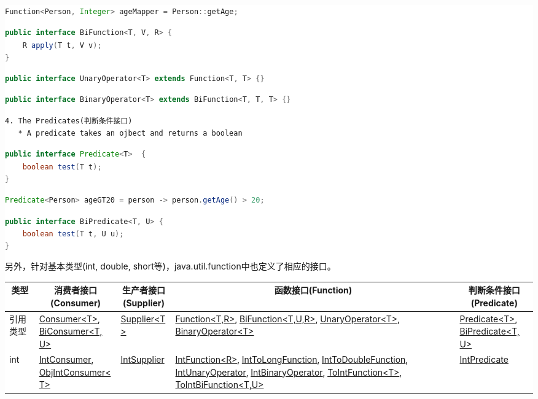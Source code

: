 ```java
Function<Person, Integer> ageMapper = Person::getAge;
```

```java
public interface BiFunction<T, V, R> {
    R apply(T t, V v);
}
```

```java
public interface UnaryOperator<T> extends Function<T, T> {}
```

```java
public interface BinaryOperator<T> extends BiFunction<T, T, T> {}
```


    4. The Predicates(判断条件接口)
       * A predicate takes an ojbect and returns a boolean

```java
public interface Predicate<T>  {
    boolean test(T t);
}
```

```java
Predicate<Person> ageGT20 = person -> person.getAge() > 20;
```

```java
public interface BiPredicate<T, U> {
    boolean test(T t, U u);
}
```

另外，针对基本类型(int, double, short等)，java.util.function中也定义了相应的接口。

类型 | 消费者接口(Consumer) | 生产者接口(Supplier) | 函数接口(Function) | 判断条件接口(Predicate)
------- | ------------------ | ------------------ | ----------------- | --------
引用类型 | [Consumer\<T\>](https://docs.oracle.com/en/java/javase/11/docs/api/java.base/java/util/function/Consumer.html), [BiConsumer\<T,​U\>](https://docs.oracle.com/en/java/javase/11/docs/api/java.base/java/util/function/BiConsumer.html) | [Supplier\<T\>](https://docs.oracle.com/en/java/javase/11/docs/api/java.base/java/util/function/Supplier.html) | [Function\<T,​R\>](https://docs.oracle.com/en/java/javase/11/docs/api/java.base/java/util/function/Function.html), [BiFunction\<T,​U,​R\>](https://docs.oracle.com/en/java/javase/11/docs/api/java.base/java/util/function/BiFunction.html), [UnaryOperator\<T\>](https://docs.oracle.com/en/java/javase/11/docs/api/java.base/java/util/function/UnaryOperator.html), [BinaryOperator\<T\>](https://docs.oracle.com/en/java/javase/11/docs/api/java.base/java/util/function/BinaryOperator.html) | [Predicate\<T\>](https://docs.oracle.com/en/java/javase/11/docs/api/java.base/java/util/function/Predicate.html), [BiPredicate\<T,​U\>](https://docs.oracle.com/en/java/javase/11/docs/api/java.base/java/util/function/BiPredicate.html)
int | [IntConsumer](https://docs.oracle.com/en/java/javase/11/docs/api/java.base/java/util/function/IntConsumer.html), [ObjIntConsumer\<T\>](https://docs.oracle.com/en/java/javase/11/docs/api/java.base/java/util/function/ObjIntConsumer.html) | [IntSupplier](https://docs.oracle.com/en/java/javase/11/docs/api/java.base/java/util/function/IntSupplier.html) | [IntFunction\<R\>](https://docs.oracle.com/en/java/javase/11/docs/api/java.base/java/util/function/IntFunction.html), [IntToLongFunction](https://docs.oracle.com/en/java/javase/11/docs/api/java.base/java/util/function/IntToLongFunction.html), [IntToDoubleFunction](https://docs.oracle.com/en/java/javase/11/docs/api/java.base/java/util/function/IntToDoubleFunction.html), [IntUnaryOperator](https://docs.oracle.com/en/java/javase/11/docs/api/java.base/java/util/function/IntUnaryOperator.html), [IntBinaryOperator](https://docs.oracle.com/en/java/javase/11/docs/api/java.base/java/util/function/IntBinaryOperator.html), [ToIntFunction\<T\>](https://docs.oracle.com/en/java/javase/11/docs/api/java.base/java/util/function/ToIntFunction.html), [ToIntBiFunction\<T,​U\>](https://docs.oracle.com/en/java/javase/11/docs/api/java.base/java/util/function/ToIntBiFunction.html) | [IntPredicate](https://docs.oracle.com/en/java/javase/11/docs/api/java.base/java/util/function/IntPredicate.html)